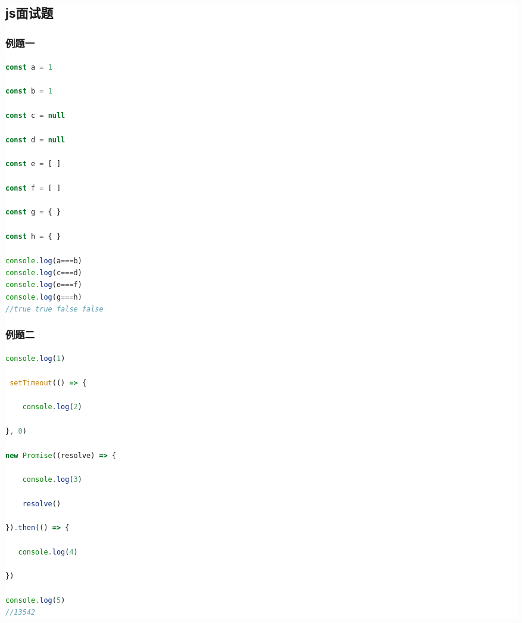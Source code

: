 

## js面试题

### 例题一

```javascript
const a = 1 

const b = 1 

const c = null 

const d = null 

const e = [ ] 

const f = [ ] 

const g = { } 

const h = { }

console.log(a===b)
console.log(c===d)
console.log(e===f)
console.log(g===h)
//true true false false
```

### 例题二

```javascript
console.log(1)

 setTimeout(() => {

    console.log(2)

}, 0)

new Promise((resolve) => {

    console.log(3)

    resolve()

}).then(() => { 

   console.log(4)

})

console.log(5)
//13542
```
